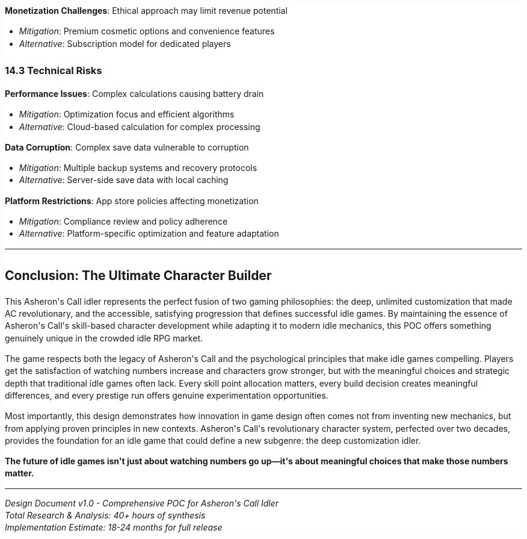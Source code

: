**Monetization Challenges**: Ethical approach may limit revenue potential
- *Mitigation*: Premium cosmetic options and convenience features
- *Alternative*: Subscription model for dedicated players

### 14.3 Technical Risks

**Performance Issues**: Complex calculations causing battery drain
- *Mitigation*: Optimization focus and efficient algorithms
- *Alternative*: Cloud-based calculation for complex processing

**Data Corruption**: Complex save data vulnerable to corruption
- *Mitigation*: Multiple backup systems and recovery protocols
- *Alternative*: Server-side save data with local caching

**Platform Restrictions**: App store policies affecting monetization
- *Mitigation*: Compliance review and policy adherence
- *Alternative*: Platform-specific optimization and feature adaptation

---

## Conclusion: The Ultimate Character Builder

This Asheron's Call idler represents the perfect fusion of two gaming philosophies: the deep, unlimited customization that made AC revolutionary, and the accessible, satisfying progression that defines successful idle games. By maintaining the essence of Asheron's Call's skill-based character development while adapting it to modern idle mechanics, this POC offers something genuinely unique in the crowded idle RPG market.

The game respects both the legacy of Asheron's Call and the psychological principles that make idle games compelling. Players get the satisfaction of watching numbers increase and characters grow stronger, but with the meaningful choices and strategic depth that traditional idle games often lack. Every skill point allocation matters, every build decision creates meaningful differences, and every prestige run offers genuine experimentation opportunities.

Most importantly, this design demonstrates how innovation in game design often comes not from inventing new mechanics, but from applying proven principles in new contexts. Asheron's Call's revolutionary character system, perfected over two decades, provides the foundation for an idle game that could define a new subgenre: the deep customization idler.

**The future of idle games isn't just about watching numbers go up—it's about meaningful choices that make those numbers matter.**

---

*Design Document v1.0 - Comprehensive POC for Asheron's Call Idler*  
*Total Research & Analysis: 40+ hours of synthesis*  
*Implementation Estimate: 18-24 months for full release*
